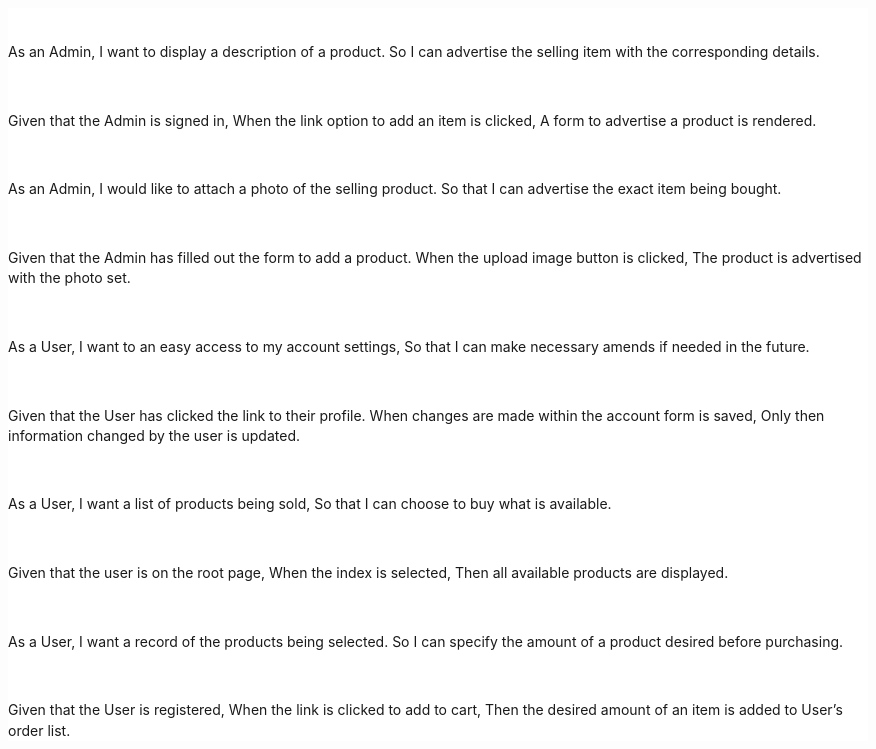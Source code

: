<br>

As an Admin,
I want to display a description of a product.
So I can advertise the selling item with the corresponding details.

<br>

Given that the Admin is signed in,
When the link option to add an item is clicked,
A form to advertise a product is rendered.

<br>

As an Admin,
I would like to attach a photo of the selling product.
So that I can advertise the exact item being bought.

<br>

Given that the Admin has filled out the form to add a product.
When the upload image button is clicked,
The product is advertised with the photo set.

<br>

As a User,
I want to an easy access to my account settings,
So that I can make necessary amends if needed in the future.

<br>

Given that the User has clicked the link to their profile.
When changes are made within the account form is saved,
Only then information changed by the user is updated.

<br>

As a User,
I want a list of products being sold,
So that I can choose to buy what is available.

<br>

Given that the user is on the root page,
When the index is selected,
Then all available products are displayed.

<br>

As a User,
I want a record of the products being selected.
So I can specify the amount of a product desired before purchasing.

<br>

Given that the User is registered,
When the link is clicked to add to cart,
Then the desired amount of an item is added to User’s order list.
